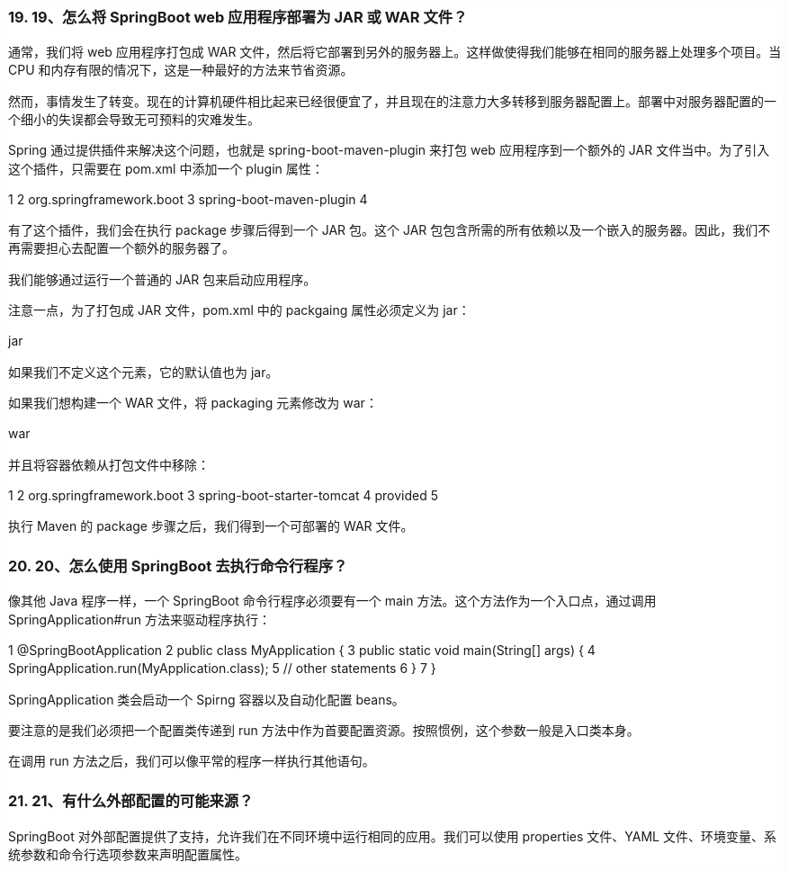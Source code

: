 
###  19. <a name='SpringBootwebJARWAR'></a>19、怎么将 SpringBoot web 应用程序部署为 JAR 或 WAR 文件？
通常，我们将 web 应用程序打包成 WAR 文件，然后将它部署到另外的服务器上。这样做使得我们能够在相同的服务器上处理多个项目。当 CPU 和内存有限的情况下，这是一种最好的方法来节省资源。

然而，事情发生了转变。现在的计算机硬件相比起来已经很便宜了，并且现在的注意力大多转移到服务器配置上。部署中对服务器配置的一个细小的失误都会导致无可预料的灾难发生。

Spring 通过提供插件来解决这个问题，也就是 spring-boot-maven-plugin 来打包 web 应用程序到一个额外的 JAR 文件当中。为了引入这个插件，只需要在 pom.xml 中添加一个 plugin 属性：

1 <plugin>
2     <groupId>org.springframework.boot</groupId>
3     <artifactId>spring-boot-maven-plugin</artifactId>
4 </plugin>

有了这个插件，我们会在执行 package 步骤后得到一个 JAR 包。这个 JAR 包包含所需的所有依赖以及一个嵌入的服务器。因此，我们不再需要担心去配置一个额外的服务器了。

我们能够通过运行一个普通的 JAR 包来启动应用程序。

注意一点，为了打包成 JAR 文件，pom.xml 中的 packgaing 属性必须定义为 jar：

<packaging>jar</packaging>

如果我们不定义这个元素，它的默认值也为 jar。

如果我们想构建一个 WAR 文件，将 packaging 元素修改为 war：

<packaging>war</packaging>

并且将容器依赖从打包文件中移除：

1 <dependency>
2     <groupId>org.springframework.boot</groupId>
3     <artifactId>spring-boot-starter-tomcat</artifactId>
4     <scope>provided</scope>
5 </dependency>

执行 Maven 的 package 步骤之后，我们得到一个可部署的 WAR 文件。

###  20. <a name='SpringBoot-1'></a>20、怎么使用 SpringBoot 去执行命令行程序？
像其他 Java 程序一样，一个 SpringBoot 命令行程序必须要有一个 main 方法。这个方法作为一个入口点，通过调用 SpringApplication#run 方法来驱动程序执行：

1 @SpringBootApplication
2 public class MyApplication {
3     public static void main(String[] args) {
4         SpringApplication.run(MyApplication.class);
5         // other statements
6     }
7 }

SpringApplication 类会启动一个 Spirng 容器以及自动化配置 beans。

要注意的是我们必须把一个配置类传递到 run 方法中作为首要配置资源。按照惯例，这个参数一般是入口类本身。

在调用 run 方法之后，我们可以像平常的程序一样执行其他语句。

###  21. <a name='-1'></a>21、有什么外部配置的可能来源？
SpringBoot 对外部配置提供了支持，允许我们在不同环境中运行相同的应用。我们可以使用 properties 文件、YAML 文件、环境变量、系统参数和命令行选项参数来声明配置属性。
